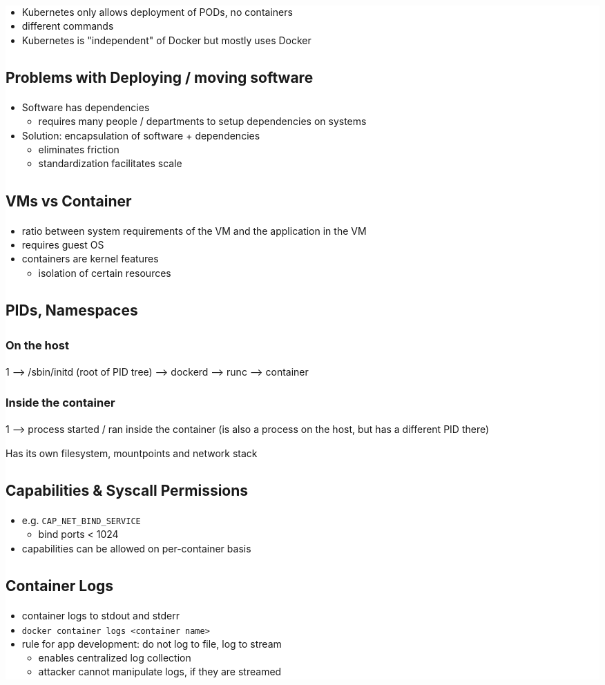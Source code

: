 * Kubernetes only allows deployment of PODs, no containers
* different commands
* Kubernetes is "independent" of Docker but mostly uses Docker


Problems with Deploying / moving software
-----------------------------------------

* Software has dependencies
  * requires many people / departments to setup dependencies on systems
* Solution: encapsulation of software + dependencies
  * eliminates friction
  * standardization facilitates scale


VMs vs Container
----------------

* ratio between system requirements of the VM and the application in the VM
* requires guest OS
* containers are kernel features
  * isolation of certain resources


PIDs, Namespaces
----------------

### On the host

1 --> /sbin/initd   (root of PID tree)
  --> dockerd
  --> runc
  --> container

### Inside the container

1 --> process started / ran inside the container (is also a process on the host, but has a different PID there)

Has its own filesystem, mountpoints and network stack


Capabilities & Syscall Permissions
----------------------------------

* e.g. `CAP_NET_BIND_SERVICE`
  * bind ports < 1024
* capabilities can be allowed on per-container basis


Container Logs
--------------

* container logs to stdout and stderr
* `docker container logs <container name>`
* rule for app development: do not log to file, log to stream
  * enables centralized log collection
  * attacker cannot manipulate logs, if they are streamed
